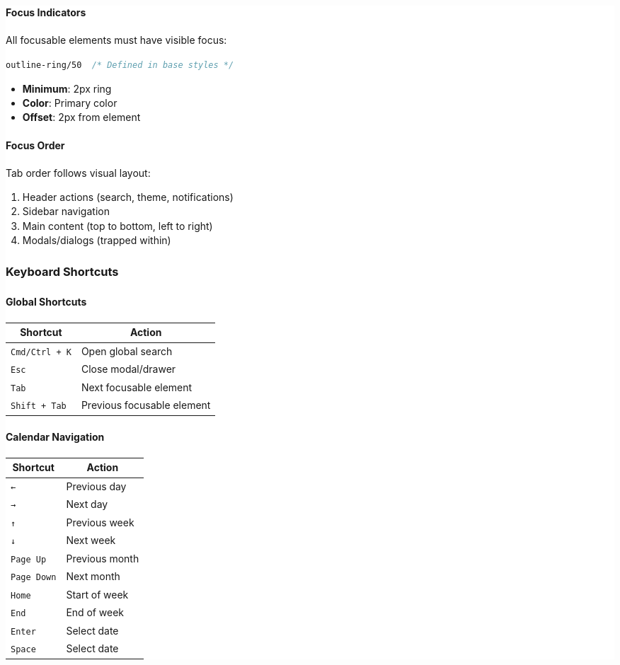 #### Focus Indicators

All focusable elements must have visible focus:

```css
outline-ring/50  /* Defined in base styles */
```

- **Minimum**: 2px ring
- **Color**: Primary color
- **Offset**: 2px from element

#### Focus Order

Tab order follows visual layout:
1. Header actions (search, theme, notifications)
2. Sidebar navigation
3. Main content (top to bottom, left to right)
4. Modals/dialogs (trapped within)

### Keyboard Shortcuts

#### Global Shortcuts

| Shortcut | Action |
|----------|--------|
| `Cmd/Ctrl + K` | Open global search |
| `Esc` | Close modal/drawer |
| `Tab` | Next focusable element |
| `Shift + Tab` | Previous focusable element |

#### Calendar Navigation

| Shortcut | Action |
|----------|--------|
| `←` | Previous day |
| `→` | Next day |
| `↑` | Previous week |
| `↓` | Next week |
| `Page Up` | Previous month |
| `Page Down` | Next month |
| `Home` | Start of week |
| `End` | End of week |
| `Enter` | Select date |
| `Space` | Select date |
